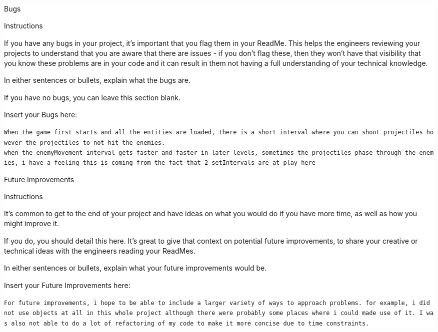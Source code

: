 Bugs

Instructions

If you have any bugs in your project, it’s important that you flag them in your ReadMe. This helps the engineers reviewing your projects to understand that you are aware that there are issues - if you don’t flag these, then they won’t have that visibility that you know these problems are in your code and it can result in them not having a full understanding of your technical knowledge.

In either sentences or bullets, explain what the bugs are.

If you have no bugs, you can leave this section blank.

Insert your Bugs here:

    When the game first starts and all the entities are loaded, there is a short interval where you can shoot projectiles however the projectiles to not hit the enemies.
    when the enemyMovement interval gets faster and faster in later levels, sometimes the projectiles phase through the enemies, i have a feeling this is coming from the fact that 2 setIntervals are at play here

Future Improvements

Instructions

It’s common to get to the end of your project and have ideas on what you would do if you have more time, as well as how you might improve it.

If you do, you should detail this here. It’s great to give that context on potential future improvements, to share your creative or technical ideas with the engineers reading your ReadMes.

In either sentences or bullets, explain what your future improvements would be.

Insert your Future Improvements here: 

    For future improvements, i hope to be able to include a larger variety of ways to approach problems. for example, i did not use objects at all in this whole project although there were probably some places where i could made use of it. I was also not able to do a lot of refactoring of my code to make it more concise due to time constraints.